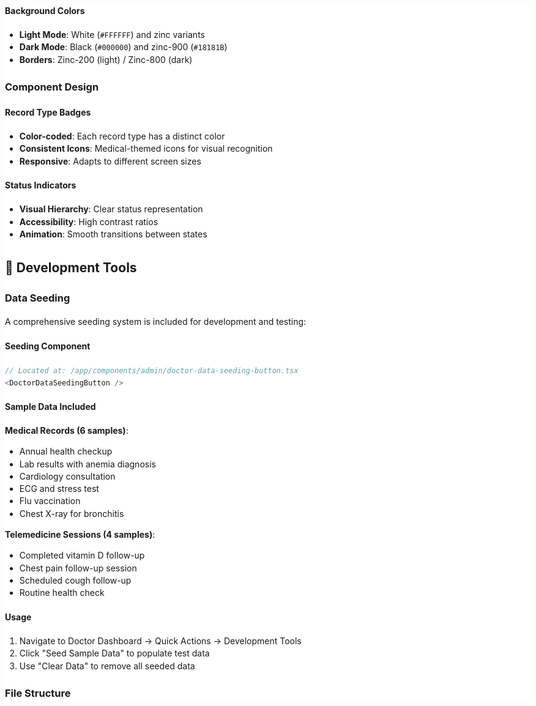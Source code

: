 #### Background Colors
- **Light Mode**: White (`#FFFFFF`) and zinc variants
- **Dark Mode**: Black (`#000000`) and zinc-900 (`#18181B`)
- **Borders**: Zinc-200 (light) / Zinc-800 (dark)

### Component Design

#### Record Type Badges
- **Color-coded**: Each record type has a distinct color
- **Consistent Icons**: Medical-themed icons for visual recognition
- **Responsive**: Adapts to different screen sizes

#### Status Indicators
- **Visual Hierarchy**: Clear status representation
- **Accessibility**: High contrast ratios
- **Animation**: Smooth transitions between states

## 🔧 Development Tools

### Data Seeding

A comprehensive seeding system is included for development and testing:

#### Seeding Component

```typescript
// Located at: /app/components/admin/doctor-data-seeding-button.tsx
<DoctorDataSeedingButton />
```

#### Sample Data Included

**Medical Records (6 samples)**:
- Annual health checkup
- Lab results with anemia diagnosis
- Cardiology consultation
- ECG and stress test
- Flu vaccination
- Chest X-ray for bronchitis

**Telemedicine Sessions (4 samples)**:
- Completed vitamin D follow-up
- Chest pain follow-up session
- Scheduled cough follow-up
- Routine health check

#### Usage

1. Navigate to Doctor Dashboard → Quick Actions → Development Tools
2. Click "Seed Sample Data" to populate test data
3. Use "Clear Data" to remove all seeded data

### File Structure
